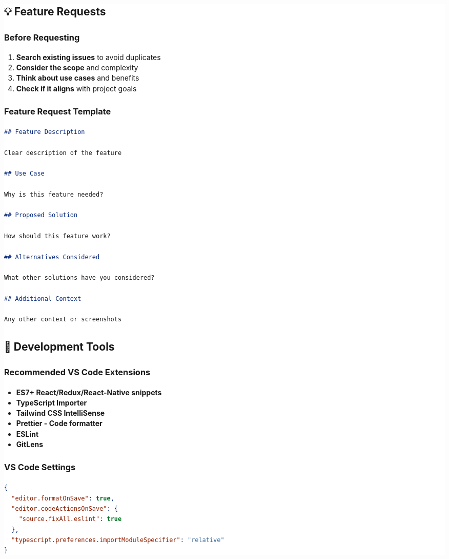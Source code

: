 ## 💡 Feature Requests

### Before Requesting

1. **Search existing issues** to avoid duplicates
2. **Consider the scope** and complexity
3. **Think about use cases** and benefits
4. **Check if it aligns** with project goals

### Feature Request Template

```markdown
## Feature Description

Clear description of the feature

## Use Case

Why is this feature needed?

## Proposed Solution

How should this feature work?

## Alternatives Considered

What other solutions have you considered?

## Additional Context

Any other context or screenshots
```

## 🔧 Development Tools

### Recommended VS Code Extensions

- **ES7+ React/Redux/React-Native snippets**
- **TypeScript Importer**
- **Tailwind CSS IntelliSense**
- **Prettier - Code formatter**
- **ESLint**
- **GitLens**

### VS Code Settings

```json
{
  "editor.formatOnSave": true,
  "editor.codeActionsOnSave": {
    "source.fixAll.eslint": true
  },
  "typescript.preferences.importModuleSpecifier": "relative"
}
```
